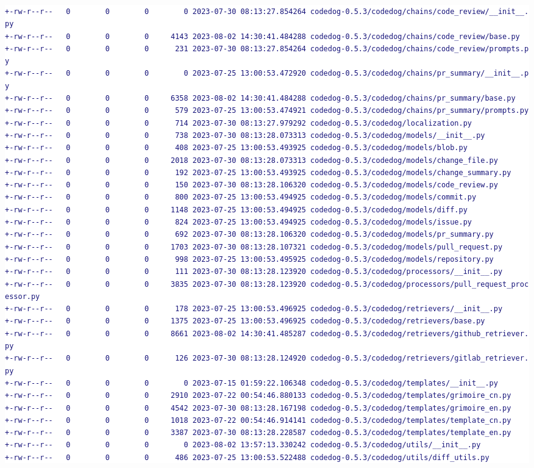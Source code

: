 ```diff
+-rw-r--r--   0        0        0        0 2023-07-30 08:13:27.854264 codedog-0.5.3/codedog/chains/code_review/__init__.py
+-rw-r--r--   0        0        0     4143 2023-08-02 14:30:41.484288 codedog-0.5.3/codedog/chains/code_review/base.py
+-rw-r--r--   0        0        0      231 2023-07-30 08:13:27.854264 codedog-0.5.3/codedog/chains/code_review/prompts.py
+-rw-r--r--   0        0        0        0 2023-07-25 13:00:53.472920 codedog-0.5.3/codedog/chains/pr_summary/__init__.py
+-rw-r--r--   0        0        0     6358 2023-08-02 14:30:41.484288 codedog-0.5.3/codedog/chains/pr_summary/base.py
+-rw-r--r--   0        0        0      579 2023-07-25 13:00:53.474921 codedog-0.5.3/codedog/chains/pr_summary/prompts.py
+-rw-r--r--   0        0        0      714 2023-07-30 08:13:27.979292 codedog-0.5.3/codedog/localization.py
+-rw-r--r--   0        0        0      738 2023-07-30 08:13:28.073313 codedog-0.5.3/codedog/models/__init__.py
+-rw-r--r--   0        0        0      408 2023-07-25 13:00:53.493925 codedog-0.5.3/codedog/models/blob.py
+-rw-r--r--   0        0        0     2018 2023-07-30 08:13:28.073313 codedog-0.5.3/codedog/models/change_file.py
+-rw-r--r--   0        0        0      192 2023-07-25 13:00:53.493925 codedog-0.5.3/codedog/models/change_summary.py
+-rw-r--r--   0        0        0      150 2023-07-30 08:13:28.106320 codedog-0.5.3/codedog/models/code_review.py
+-rw-r--r--   0        0        0      800 2023-07-25 13:00:53.494925 codedog-0.5.3/codedog/models/commit.py
+-rw-r--r--   0        0        0     1148 2023-07-25 13:00:53.494925 codedog-0.5.3/codedog/models/diff.py
+-rw-r--r--   0        0        0      824 2023-07-25 13:00:53.494925 codedog-0.5.3/codedog/models/issue.py
+-rw-r--r--   0        0        0      692 2023-07-30 08:13:28.106320 codedog-0.5.3/codedog/models/pr_summary.py
+-rw-r--r--   0        0        0     1703 2023-07-30 08:13:28.107321 codedog-0.5.3/codedog/models/pull_request.py
+-rw-r--r--   0        0        0      998 2023-07-25 13:00:53.495925 codedog-0.5.3/codedog/models/repository.py
+-rw-r--r--   0        0        0      111 2023-07-30 08:13:28.123920 codedog-0.5.3/codedog/processors/__init__.py
+-rw-r--r--   0        0        0     3835 2023-07-30 08:13:28.123920 codedog-0.5.3/codedog/processors/pull_request_processor.py
+-rw-r--r--   0        0        0      178 2023-07-25 13:00:53.496925 codedog-0.5.3/codedog/retrievers/__init__.py
+-rw-r--r--   0        0        0     1375 2023-07-25 13:00:53.496925 codedog-0.5.3/codedog/retrievers/base.py
+-rw-r--r--   0        0        0     8661 2023-08-02 14:30:41.485287 codedog-0.5.3/codedog/retrievers/github_retriever.py
+-rw-r--r--   0        0        0      126 2023-07-30 08:13:28.124920 codedog-0.5.3/codedog/retrievers/gitlab_retriever.py
+-rw-r--r--   0        0        0        0 2023-07-15 01:59:22.106348 codedog-0.5.3/codedog/templates/__init__.py
+-rw-r--r--   0        0        0     2910 2023-07-22 00:54:46.880133 codedog-0.5.3/codedog/templates/grimoire_cn.py
+-rw-r--r--   0        0        0     4542 2023-07-30 08:13:28.167198 codedog-0.5.3/codedog/templates/grimoire_en.py
+-rw-r--r--   0        0        0     1018 2023-07-22 00:54:46.914141 codedog-0.5.3/codedog/templates/template_cn.py
+-rw-r--r--   0        0        0     3387 2023-07-30 08:13:28.228587 codedog-0.5.3/codedog/templates/template_en.py
+-rw-r--r--   0        0        0        0 2023-08-02 13:57:13.330242 codedog-0.5.3/codedog/utils/__init__.py
+-rw-r--r--   0        0        0      486 2023-07-25 13:00:53.522488 codedog-0.5.3/codedog/utils/diff_utils.py
```
